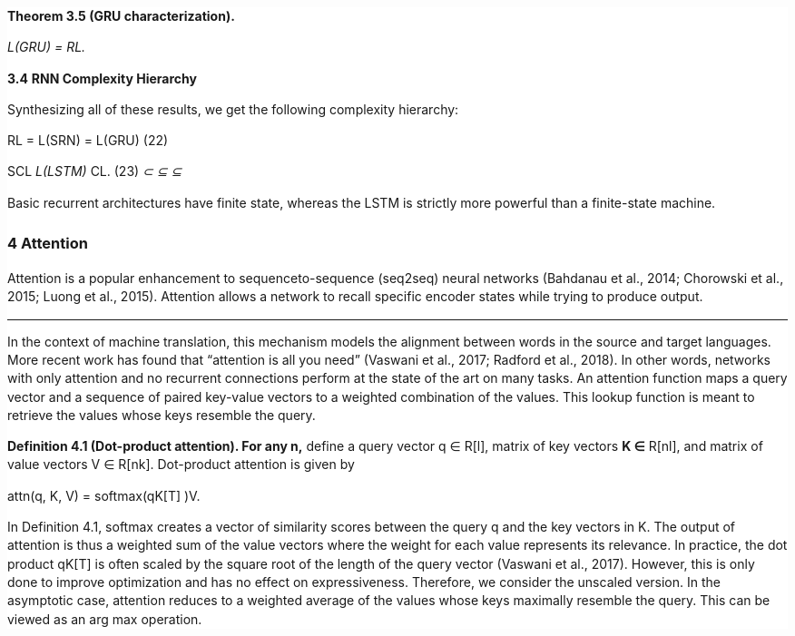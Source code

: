 **Theorem 3.5 (GRU characterization).**

_L(GRU) = RL._

**3.4** **RNN Complexity Hierarchy**

Synthesizing all of these results, we get the following complexity hierarchy:

RL = L(SRN) = L(GRU) (22)

SCL _L(LSTM)_ CL. (23)
_⊂_ _⊆_ _⊆_

Basic recurrent architectures have finite state,
whereas the LSTM is strictly more powerful than
a finite-state machine.

### 4 Attention

Attention is a popular enhancement to sequenceto-sequence (seq2seq) neural networks (Bahdanau
et al., 2014; Chorowski et al., 2015; Luong et al.,
2015). Attention allows a network to recall specific encoder states while trying to produce output.


-----

In the context of machine translation, this mechanism models the alignment between words in the
source and target languages. More recent work
has found that “attention is all you need” (Vaswani
et al., 2017; Radford et al., 2018). In other words,
networks with only attention and no recurrent connections perform at the state of the art on many
tasks.
An attention function maps a query vector and a
sequence of paired key-value vectors to a weighted
combination of the values. This lookup function is
meant to retrieve the values whose keys resemble
the query.

**Definition 4.1 (Dot-product attention). For any n,**
define a query vector q ∈ R[l], matrix of key vectors
**K ∈** R[nl], and matrix of value vectors V ∈ R[nk].
Dot-product attention is given by

attn(q, K, V) = softmax(qK[T] )V.

In Definition 4.1, softmax creates a vector of
similarity scores between the query q and the key
vectors in K. The output of attention is thus
a weighted sum of the value vectors where the
weight for each value represents its relevance.
In practice, the dot product qK[T] is often scaled
by the square root of the length of the query vector
(Vaswani et al., 2017). However, this is only done
to improve optimization and has no effect on expressiveness. Therefore, we consider the unscaled
version.
In the asymptotic case, attention reduces to a
weighted average of the values whose keys maximally resemble the query. This can be viewed as
an arg max operation.
